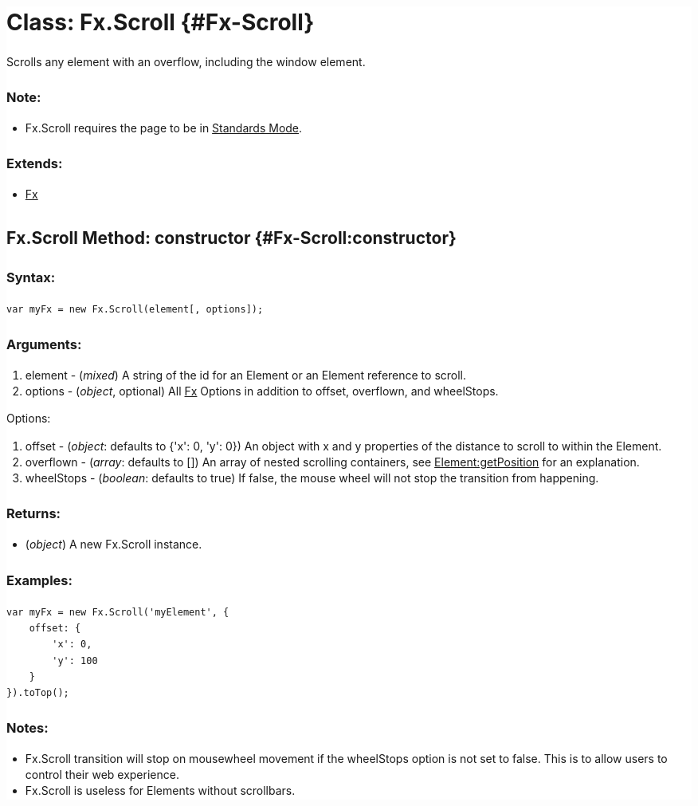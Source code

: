 Class: Fx.Scroll {#Fx-Scroll}
=============================

Scrolls any element with an overflow, including the window element.

### Note:

- Fx.Scroll requires the page to be in [Standards Mode](http://hsivonen.iki.fi/doctype/).

### Extends:

- [Fx][]



Fx.Scroll Method: constructor {#Fx-Scroll:constructor}
------------------------------------------------------

### Syntax:

	var myFx = new Fx.Scroll(element[, options]);

### Arguments:

1. element - (*mixed*) A string of the id for an Element or an Element reference to scroll.
2. options - (*object*, optional) All [Fx][] Options in addition to offset, overflown, and wheelStops.

Options:

1. offset     - (*object*: defaults to {'x': 0, 'y': 0}) An object with x and y properties of the distance to scroll to within the Element.
2. overflown  - (*array*: defaults to []) An array of nested scrolling containers, see [Element:getPosition][] for an explanation.
3. wheelStops - (*boolean*: defaults to true) If false, the mouse wheel will not stop the transition from happening.

### Returns:

* (*object*) A new Fx.Scroll instance.

### Examples:

	var myFx = new Fx.Scroll('myElement', {
		offset: {
			'x': 0,
			'y': 100
		}
	}).toTop();

### Notes:

- Fx.Scroll transition will stop on mousewheel movement if the wheelStops option is not set to false. This is to allow  users to control their web experience.
- Fx.Scroll is useless for Elements without scrollbars.


[Fx]: /core/Fx/Fx
[Fx.Scroll]: #Fx-Scroll
[Element:getPosition]: /core/Element/Element.Dimensions#Element:getPosition